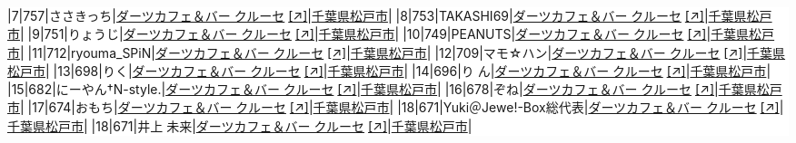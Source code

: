 |7|757|<span class="rank-name-dl">ささきっち</span>|<a href="/darts/rank/shops/229feb92e5d749350d9b047a20a7ba1e.html">ダーツカフェ＆バー クルーセ</a> <a href="https://search.dartslive.com/jp/shop/229feb92e5d749350d9b047a20a7ba1e">[↗]</a>|<a href="/darts/rank/千葉県/松戸市">千葉県松戸市</a>|
|8|753|<span class="rank-name-pd">TAKASHI69</span>|<a href="/darts/rank/shops/9304.html">ダーツカフェ＆バー クルーセ</a> <a href="https://vs.phoenixdarts.com/jp/shop/shopDetailInfo/s_9304?s_seq=9304">[↗]</a>|<a href="/darts/rank/千葉県/松戸市">千葉県松戸市</a>|
|9|751|<span class="rank-name-pd">りょうじ</span>|<a href="/darts/rank/shops/9304.html">ダーツカフェ＆バー クルーセ</a> <a href="https://vs.phoenixdarts.com/jp/shop/shopDetailInfo/s_9304?s_seq=9304">[↗]</a>|<a href="/darts/rank/千葉県/松戸市">千葉県松戸市</a>|
|10|749|<span class="rank-name-pd">PEANUTS</span>|<a href="/darts/rank/shops/9304.html">ダーツカフェ＆バー クルーセ</a> <a href="https://vs.phoenixdarts.com/jp/shop/shopDetailInfo/s_9304?s_seq=9304">[↗]</a>|<a href="/darts/rank/千葉県/松戸市">千葉県松戸市</a>|
|11|712|<span class="rank-name-pd">ryouma_SPiN</span>|<a href="/darts/rank/shops/9304.html">ダーツカフェ＆バー クルーセ</a> <a href="https://vs.phoenixdarts.com/jp/shop/shopDetailInfo/s_9304?s_seq=9304">[↗]</a>|<a href="/darts/rank/千葉県/松戸市">千葉県松戸市</a>|
|12|709|<span class="rank-name-pd">マモ☆ハン</span>|<a href="/darts/rank/shops/9304.html">ダーツカフェ＆バー クルーセ</a> <a href="https://vs.phoenixdarts.com/jp/shop/shopDetailInfo/s_9304?s_seq=9304">[↗]</a>|<a href="/darts/rank/千葉県/松戸市">千葉県松戸市</a>|
|13|698|<span class="rank-name-pd">りく</span>|<a href="/darts/rank/shops/9304.html">ダーツカフェ＆バー クルーセ</a> <a href="https://vs.phoenixdarts.com/jp/shop/shopDetailInfo/s_9304?s_seq=9304">[↗]</a>|<a href="/darts/rank/千葉県/松戸市">千葉県松戸市</a>|
|14|696|<span class="rank-name-pd">り  ん</span>|<a href="/darts/rank/shops/9304.html">ダーツカフェ＆バー クルーセ</a> <a href="https://vs.phoenixdarts.com/jp/shop/shopDetailInfo/s_9304?s_seq=9304">[↗]</a>|<a href="/darts/rank/千葉県/松戸市">千葉県松戸市</a>|
|15|682|<span class="rank-name-pd">にーやん†N-style.</span>|<a href="/darts/rank/shops/9304.html">ダーツカフェ＆バー クルーセ</a> <a href="https://vs.phoenixdarts.com/jp/shop/shopDetailInfo/s_9304?s_seq=9304">[↗]</a>|<a href="/darts/rank/千葉県/松戸市">千葉県松戸市</a>|
|16|678|<span class="rank-name-pd">ぞね</span>|<a href="/darts/rank/shops/9304.html">ダーツカフェ＆バー クルーセ</a> <a href="https://vs.phoenixdarts.com/jp/shop/shopDetailInfo/s_9304?s_seq=9304">[↗]</a>|<a href="/darts/rank/千葉県/松戸市">千葉県松戸市</a>|
|17|674|<span class="rank-name-pd">おもち</span>|<a href="/darts/rank/shops/9304.html">ダーツカフェ＆バー クルーセ</a> <a href="https://vs.phoenixdarts.com/jp/shop/shopDetailInfo/s_9304?s_seq=9304">[↗]</a>|<a href="/darts/rank/千葉県/松戸市">千葉県松戸市</a>|
|18|671|<span class="rank-name-pd">Yuki＠Jewe!-Box総代表</span>|<a href="/darts/rank/shops/9304.html">ダーツカフェ＆バー クルーセ</a> <a href="https://vs.phoenixdarts.com/jp/shop/shopDetailInfo/s_9304?s_seq=9304">[↗]</a>|<a href="/darts/rank/千葉県/松戸市">千葉県松戸市</a>|
|18|671|<span class="rank-name-pd">井上 未来</span>|<a href="/darts/rank/shops/9304.html">ダーツカフェ＆バー クルーセ</a> <a href="https://vs.phoenixdarts.com/jp/shop/shopDetailInfo/s_9304?s_seq=9304">[↗]</a>|<a href="/darts/rank/千葉県/松戸市">千葉県松戸市</a>|
